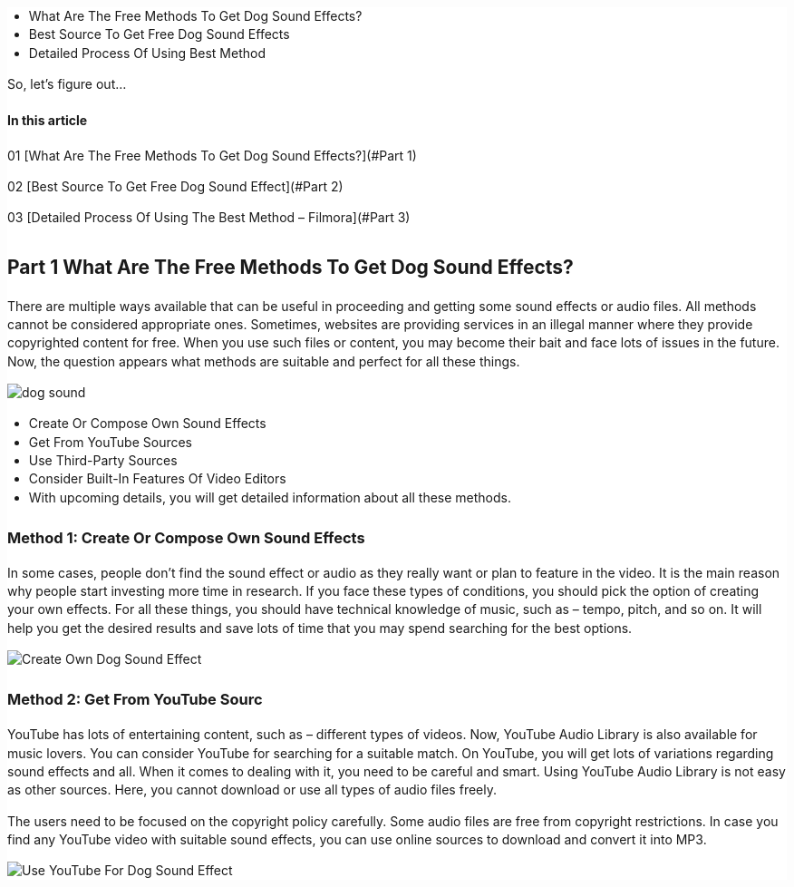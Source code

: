 * What Are The Free Methods To Get Dog Sound Effects?
* Best Source To Get Free Dog Sound Effects
* Detailed Process Of Using Best Method

So, let’s figure out…

#### In this article

01 [What Are The Free Methods To Get Dog Sound Effects?](#Part 1)

02 [Best Source To Get Free Dog Sound Effect](#Part 2)

03 [Detailed Process Of Using The Best Method – Filmora](#Part 3)

## Part 1 What Are The Free Methods To Get Dog Sound Effects?

There are multiple ways available that can be useful in proceeding and getting some sound effects or audio files. All methods cannot be considered appropriate ones. Sometimes, websites are providing services in an illegal manner where they provide copyrighted content for free. When you use such files or content, you may become their bait and face lots of issues in the future. Now, the question appears what methods are suitable and perfect for all these things.

![dog sound](https://images.wondershare.com/filmora/article-images/2022/01/dog-sound-1.jpg)

* Create Or Compose Own Sound Effects
* Get From YouTube Sources
* Use Third-Party Sources
* Consider Built-In Features Of Video Editors
* With upcoming details, you will get detailed information about all these methods.

### Method 1: Create Or Compose Own Sound Effects

In some cases, people don’t find the sound effect or audio as they really want or plan to feature in the video. It is the main reason why people start investing more time in research. If you face these types of conditions, you should pick the option of creating your own effects. For all these things, you should have technical knowledge of music, such as – tempo, pitch, and so on. It will help you get the desired results and save lots of time that you may spend searching for the best options.

![Create Own Dog Sound Effect](https://images.wondershare.com/filmora/article-images/2022/01/clap-2.png)

### Method 2: Get From YouTube Sourc

YouTube has lots of entertaining content, such as – different types of videos. Now, YouTube Audio Library is also available for music lovers. You can consider YouTube for searching for a suitable match. On YouTube, you will get lots of variations regarding sound effects and all. When it comes to dealing with it, you need to be careful and smart. Using YouTube Audio Library is not easy as other sources. Here, you cannot download or use all types of audio files freely.

The users need to be focused on the copyright policy carefully. Some audio files are free from copyright restrictions. In case you find any YouTube video with suitable sound effects, you can use online sources to download and convert it into MP3.

![Use YouTube For Dog Sound Effect](https://images.wondershare.com/filmora/article-images/2022/01/dog-sound-2.png)

